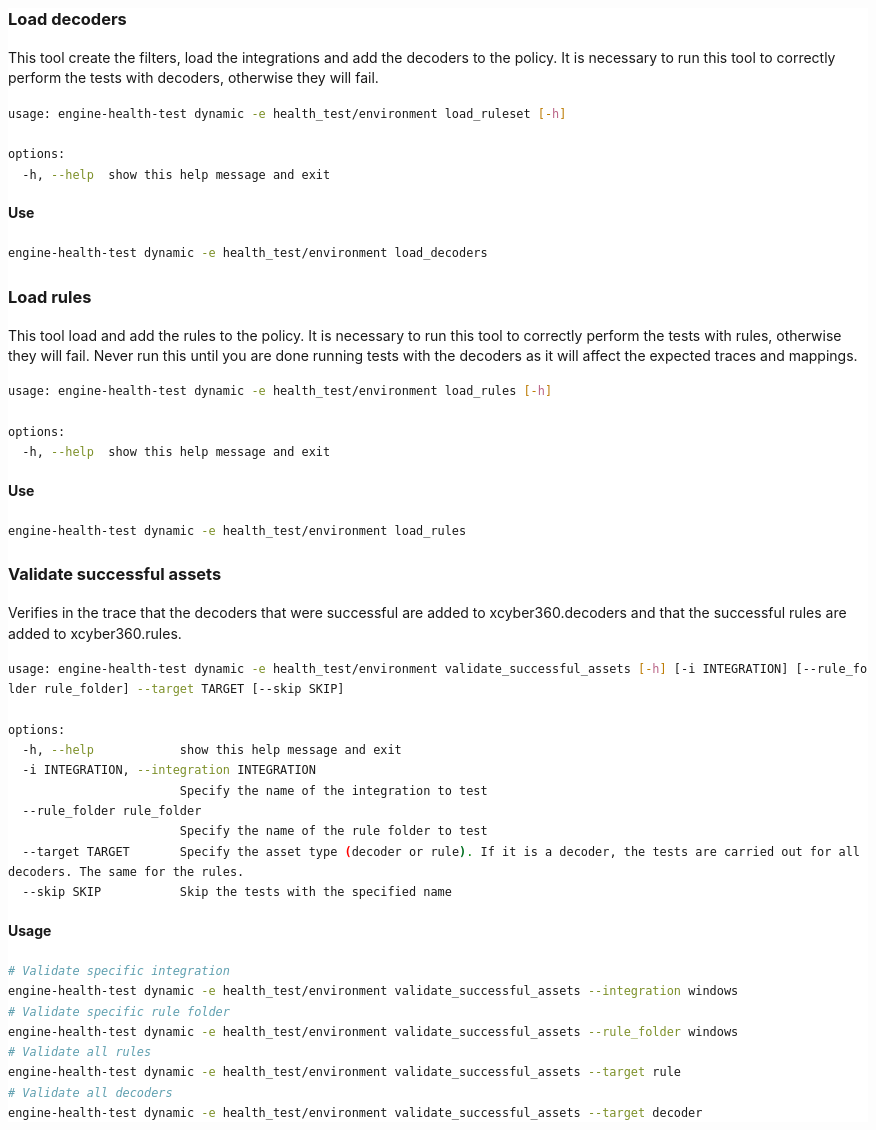 ### Load decoders
This tool create the filters, load the integrations and add the decoders to the policy.
It is necessary to run this tool to correctly perform the tests with decoders, otherwise they will fail.

```bash
usage: engine-health-test dynamic -e health_test/environment load_ruleset [-h]

options:
  -h, --help  show this help message and exit
```

#### Use
```bash
engine-health-test dynamic -e health_test/environment load_decoders
```

### Load rules
This tool load and add the rules to the policy.
It is necessary to run this tool to correctly perform the tests with rules, otherwise they will fail.
Never run this until you are done running tests with the decoders as it will affect the expected traces and mappings.

```bash
usage: engine-health-test dynamic -e health_test/environment load_rules [-h]

options:
  -h, --help  show this help message and exit
```

#### Use
```bash
engine-health-test dynamic -e health_test/environment load_rules
```

### Validate successful assets
Verifies in the trace that the decoders that were successful are added to xcyber360.decoders and that the successful rules are added to xcyber360.rules.
```bash
usage: engine-health-test dynamic -e health_test/environment validate_successful_assets [-h] [-i INTEGRATION] [--rule_folder rule_folder] --target TARGET [--skip SKIP]

options:
  -h, --help            show this help message and exit
  -i INTEGRATION, --integration INTEGRATION
                        Specify the name of the integration to test
  --rule_folder rule_folder
                        Specify the name of the rule folder to test
  --target TARGET       Specify the asset type (decoder or rule). If it is a decoder, the tests are carried out for all decoders. The same for the rules.
  --skip SKIP           Skip the tests with the specified name
```
#### Usage
```bash
# Validate specific integration
engine-health-test dynamic -e health_test/environment validate_successful_assets --integration windows
# Validate specific rule folder
engine-health-test dynamic -e health_test/environment validate_successful_assets --rule_folder windows
# Validate all rules
engine-health-test dynamic -e health_test/environment validate_successful_assets --target rule
# Validate all decoders
engine-health-test dynamic -e health_test/environment validate_successful_assets --target decoder
```